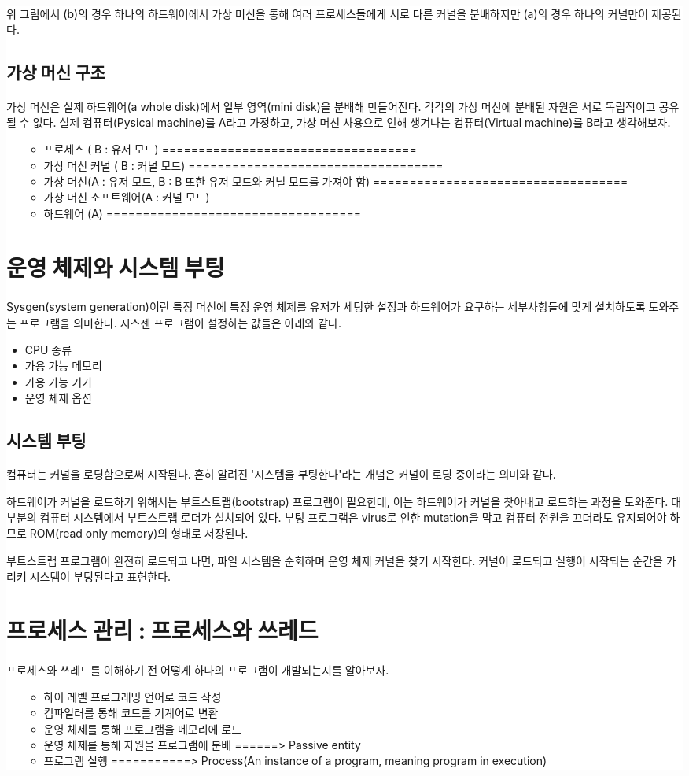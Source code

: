 위 그림에서 (b)의 경우 하나의 하드웨어에서 가상 머신을 통해 여러 프로세스들에게 서로 다른 커널을 분배하지만 (a)의 경우 하나의 커널만이 제공된다. 

## 가상 머신 구조 
가상 머신은 실제 하드웨어(a whole disk)에서 일부 영역(mini disk)을 분배해 만들어진다. 각각의 가상 머신에 분배된 자원은 서로 독립적이고 공유될 수 없다. 실제 컴퓨터(Pysical machine)를 A라고 가정하고, 가상 머신 사용으로 인해 생겨나는 컴퓨터(Virtual machine)를 B라고 생각해보자.

<ol>

- 프로세스 ( B : 유저 모드)
===================================
- 가상 머신 커널 ( B : 커널 모드)
===================================
- 가상 머신(A : 유저 모드, B : B 또한 유저 모드와 커널 모드를 가져야 함)
===================================
- 가상 머신 소프트웨어(A : 커널 모드)
- 하드웨어 (A)
===================================

</ol>

# 운영 체제와 시스템 부팅
Sysgen(system generation)이란 특정 머신에 특정 운영 체제를 유저가 세팅한 설정과 하드웨어가 요구하는 세부사항들에 맞게 설치하도록 도와주는 프로그램을 의미한다. 시스젠 프로그램이 설정하는 값들은 아래와 같다. 

- CPU 종류
- 가용 가능 메모리 
- 가용 가능 기기
- 운영 체제 옵션

## 시스템 부팅
컴퓨터는 커널을 로딩함으로써 시작된다. 흔히 알려진 '시스템을 부팅한다'라는 개념은 커널이 로딩 중이라는 의미와 같다.

<p>
하드웨어가 커널을 로드하기 위해서는 부트스트랩(bootstrap) 프로그램이 필요한데, 이는 하드웨어가 커널을 찾아내고 로드하는 과정을 도와준다. 대부분의 컴퓨터 시스템에서 부트스트랩 로더가 설치되어 있다. 부팅 프로그램은 virus로 인한 mutation을 막고 컴퓨터 전원을 끄더라도 유지되어야 하므로 ROM(read only memory)의 형태로 저장된다. 
</p>

<p>
부트스트랩 프로그램이 완전히 로드되고 나면, 파일 시스템을 순회하며 운영 체제 커널을 찾기 시작한다. 커널이 로드되고 실행이 시작되는 순간을 가리켜 시스템이 부팅된다고 표현한다. 
</p>

# 프로세스 관리 : 프로세스와 쓰레드
프로세스와 쓰레드를 이해하기 전 어떻게 하나의 프로그램이 개발되는지를 알아보자. 

<ol>

- 하이 레벨 프로그래밍 언어로 코드 작성
- 컴파일러를 통해 코드를 기계어로 변환
- 운영 체제를 통해 프로그램을 메모리에 로드
- 운영 체제를 통해 자원을 프로그램에 분배  ======> Passive entity
- 프로그램 실행 ===========> Process(An instance of a program, meaning program in execution)
</ol>
